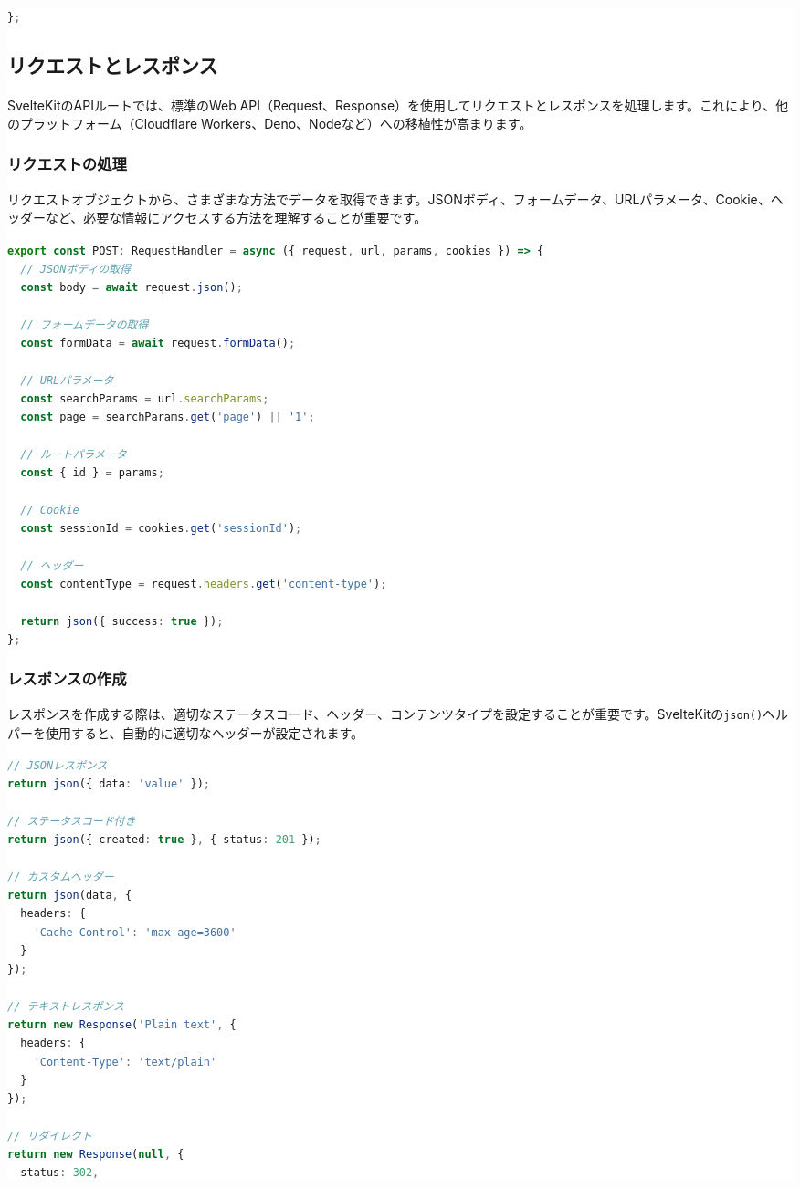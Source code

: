 ```typescript
};
```

## リクエストとレスポンス

SvelteKitのAPIルートでは、標準のWeb API（Request、Response）を使用してリクエストとレスポンスを処理します。これにより、他のプラットフォーム（Cloudflare Workers、Deno、Nodeなど）への移植性が高まります。

### リクエストの処理

リクエストオブジェクトから、さまざまな方法でデータを取得できます。JSONボディ、フォームデータ、URLパラメータ、Cookie、ヘッダーなど、必要な情報にアクセスする方法を理解することが重要です。

```typescript
export const POST: RequestHandler = async ({ request, url, params, cookies }) => {
  // JSONボディの取得
  const body = await request.json();
  
  // フォームデータの取得
  const formData = await request.formData();
  
  // URLパラメータ
  const searchParams = url.searchParams;
  const page = searchParams.get('page') || '1';
  
  // ルートパラメータ
  const { id } = params;
  
  // Cookie
  const sessionId = cookies.get('sessionId');
  
  // ヘッダー
  const contentType = request.headers.get('content-type');
  
  return json({ success: true });
};
```

### レスポンスの作成

レスポンスを作成する際は、適切なステータスコード、ヘッダー、コンテンツタイプを設定することが重要です。SvelteKitの`json()`ヘルパーを使用すると、自動的に適切なヘッダーが設定されます。

```typescript
// JSONレスポンス
return json({ data: 'value' });

// ステータスコード付き
return json({ created: true }, { status: 201 });

// カスタムヘッダー
return json(data, {
  headers: {
    'Cache-Control': 'max-age=3600'
  }
});

// テキストレスポンス
return new Response('Plain text', {
  headers: {
    'Content-Type': 'text/plain'
  }
});

// リダイレクト
return new Response(null, {
  status: 302,
```
